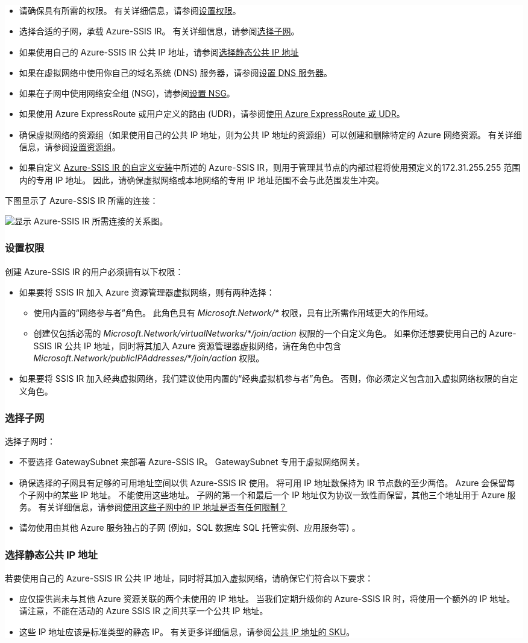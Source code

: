 - 请确保具有所需的权限。 有关详细信息，请参阅[设置权限](#perms)。

- 选择合适的子网，承载 Azure-SSIS IR。 有关详细信息，请参阅[选择子网](#subnet)。 

- 如果使用自己的 Azure-SSIS IR 公共 IP 地址，请参阅[选择静态公共 IP 地址](#publicIP)

- 如果在虚拟网络中使用你自己的域名系统 (DNS) 服务器，请参阅[设置 DNS 服务器](#dns_server)。 

- 如果在子网中使用网络安全组 (NSG)，请参阅[设置 NSG](#nsg)。 

- 如果使用 Azure ExpressRoute 或用户定义的路由 (UDR)，请参阅[使用 Azure ExpressRoute 或 UDR](#route)。 

- 确保虚拟网络的资源组（如果使用自己的公共 IP 地址，则为公共 IP 地址的资源组）可以创建和删除特定的 Azure 网络资源。 有关详细信息，请参阅[设置资源组](#resource-group)。 

- 如果自定义 [Azure-SSIS IR 的自定义安装](./how-to-configure-azure-ssis-ir-custom-setup.md)中所述的 Azure-SSIS IR，则用于管理其节点的内部过程将使用预定义的172.31.255.255 范围内的专用 IP 地址。 因此，请确保虚拟网络或本地网络的专用 IP 地址范围不会与此范围发生冲突。

下图显示了 Azure-SSIS IR 所需的连接：

![显示 Azure-SSIS IR 所需连接的关系图。](media/join-azure-ssis-integration-runtime-virtual-network/azure-ssis-ir.png)

### <a name="set-up-permissions"></a><a name="perms"></a> 设置权限

创建 Azure-SSIS IR 的用户必须拥有以下权限：

- 如果要将 SSIS IR 加入 Azure 资源管理器虚拟网络，则有两种选择：

  - 使用内置的“网络参与者”角色。 此角色具有 _Microsoft.Network/\*_ 权限，具有比所需作用域更大的作用域。

  - 创建仅包括必需的 _Microsoft.Network/virtualNetworks/\*/join/action_ 权限的一个自定义角色。 如果你还想要使用自己的 Azure-SSIS IR 公共 IP 地址，同时将其加入 Azure 资源管理器虚拟网络，请在角色中包含 _Microsoft.Network/publicIPAddresses/*/join/action_ 权限。

- 如果要将 SSIS IR 加入经典虚拟网络，我们建议使用内置的“经典虚拟机参与者”角色。 否则，你必须定义包含加入虚拟网络权限的自定义角色。

### <a name="select-the-subnet"></a><a name="subnet"></a>选择子网

选择子网时： 

- 不要选择 GatewaySubnet 来部署 Azure-SSIS IR。 GatewaySubnet 专用于虚拟网络网关。 

- 确保选择的子网具有足够的可用地址空间以供 Azure-SSIS IR 使用。 将可用 IP 地址数保持为 IR 节点数的至少两倍。 Azure 会保留每个子网中的某些 IP 地址。 不能使用这些地址。 子网的第一个和最后一个 IP 地址仅为协议一致性而保留，其他三个地址用于 Azure 服务。 有关详细信息，请参阅[使用这些子网中的 IP 地址是否有任何限制？](../virtual-network/virtual-networks-faq.md#are-there-any-restrictions-on-using-ip-addresses-within-these-subnets) 

- 请勿使用由其他 Azure 服务独占的子网 (例如，SQL 数据库 SQL 托管实例、应用服务等) 。 

### <a name="select-the-static-public-ip-addresses"></a><a name="publicIP"></a>选择静态公共 IP 地址

若要使用自己的 Azure-SSIS IR 公共 IP 地址，同时将其加入虚拟网络，请确保它们符合以下要求：

- 应仅提供尚未与其他 Azure 资源关联的两个未使用的 IP 地址。 当我们定期升级你的 Azure-SSIS IR 时，将使用一个额外的 IP 地址。 请注意，不能在活动的 Azure SSIS IR 之间共享一个公共 IP 地址。

- 这些 IP 地址应该是标准类型的静态 IP。 有关更多详细信息，请参阅[公共 IP 地址的 SKU](../virtual-network/public-ip-addresses.md#sku)。
